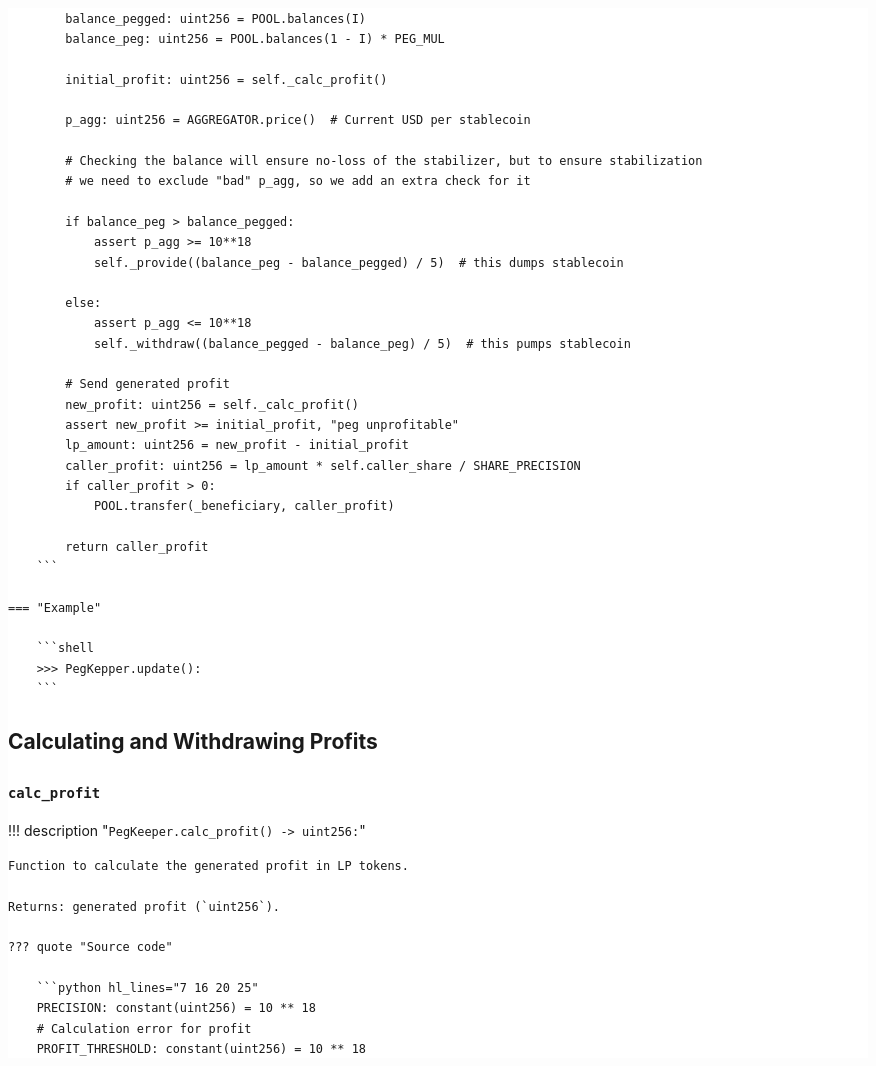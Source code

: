             balance_pegged: uint256 = POOL.balances(I)
            balance_peg: uint256 = POOL.balances(1 - I) * PEG_MUL

            initial_profit: uint256 = self._calc_profit()

            p_agg: uint256 = AGGREGATOR.price()  # Current USD per stablecoin

            # Checking the balance will ensure no-loss of the stabilizer, but to ensure stabilization
            # we need to exclude "bad" p_agg, so we add an extra check for it

            if balance_peg > balance_pegged:
                assert p_agg >= 10**18
                self._provide((balance_peg - balance_pegged) / 5)  # this dumps stablecoin

            else:
                assert p_agg <= 10**18
                self._withdraw((balance_pegged - balance_peg) / 5)  # this pumps stablecoin

            # Send generated profit
            new_profit: uint256 = self._calc_profit()
            assert new_profit >= initial_profit, "peg unprofitable"
            lp_amount: uint256 = new_profit - initial_profit
            caller_profit: uint256 = lp_amount * self.caller_share / SHARE_PRECISION
            if caller_profit > 0:
                POOL.transfer(_beneficiary, caller_profit)

            return caller_profit
        ```

    === "Example"

        ```shell
        >>> PegKepper.update():
        ```
        

## **Calculating and Withdrawing Profits**

### `calc_profit` 
!!! description "`PegKeeper.calc_profit() -> uint256:`"

    Function to calculate the generated profit in LP tokens.

    Returns: generated profit (`uint256`).

    ??? quote "Source code"

        ```python hl_lines="7 16 20 25"
        PRECISION: constant(uint256) = 10 ** 18
        # Calculation error for profit
        PROFIT_THRESHOLD: constant(uint256) = 10 ** 18
